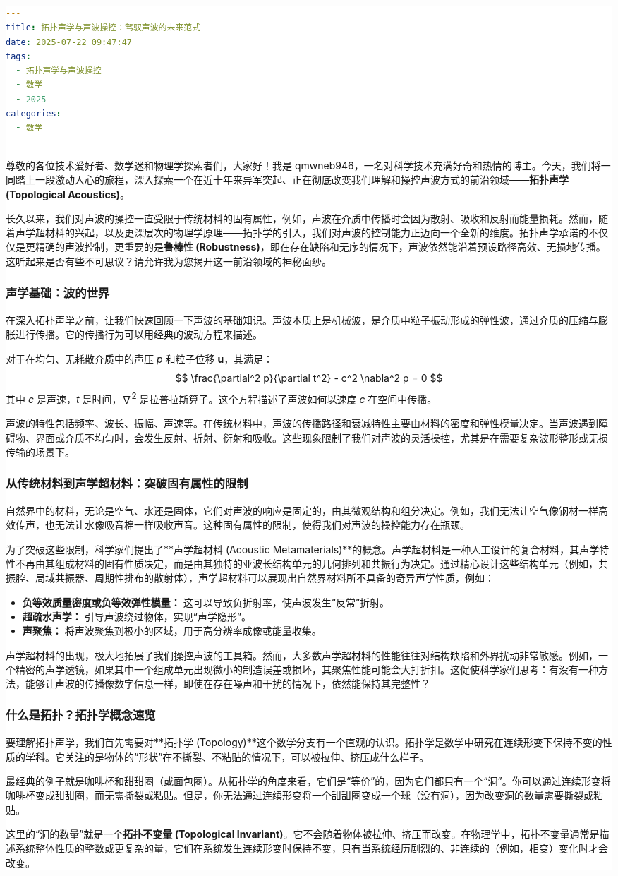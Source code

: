 ```yaml
---
title: 拓扑声学与声波操控：驾驭声波的未来范式
date: 2025-07-22 09:47:47
tags:
  - 拓扑声学与声波操控
  - 数学
  - 2025
categories:
  - 数学
---
```


尊敬的各位技术爱好者、数学迷和物理学探索者们，大家好！我是 qmwneb946，一名对科学技术充满好奇和热情的博主。今天，我们将一同踏上一段激动人心的旅程，深入探索一个在近十年来异军突起、正在彻底改变我们理解和操控声波方式的前沿领域——**拓扑声学 (Topological Acoustics)**。

长久以来，我们对声波的操控一直受限于传统材料的固有属性，例如，声波在介质中传播时会因为散射、吸收和反射而能量损耗。然而，随着声学超材料的兴起，以及更深层次的物理学原理——拓扑学的引入，我们对声波的控制能力正迈向一个全新的维度。拓扑声学承诺的不仅仅是更精确的声波控制，更重要的是**鲁棒性 (Robustness)**，即在存在缺陷和无序的情况下，声波依然能沿着预设路径高效、无损地传播。这听起来是否有些不可思议？请允许我为您揭开这一前沿领域的神秘面纱。

### 声学基础：波的世界

在深入拓扑声学之前，让我们快速回顾一下声波的基础知识。声波本质上是机械波，是介质中粒子振动形成的弹性波，通过介质的压缩与膨胀进行传播。它的传播行为可以用经典的波动方程来描述。

对于在均匀、无耗散介质中的声压 $p$ 和粒子位移 $\mathbf{u}$，其满足：
$$ \frac{\partial^2 p}{\partial t^2} - c^2 \nabla^2 p = 0 $$
其中 $c$ 是声速，$t$ 是时间，$\nabla^2$ 是拉普拉斯算子。这个方程描述了声波如何以速度 $c$ 在空间中传播。

声波的特性包括频率、波长、振幅、声速等。在传统材料中，声波的传播路径和衰减特性主要由材料的密度和弹性模量决定。当声波遇到障碍物、界面或介质不均匀时，会发生反射、折射、衍射和吸收。这些现象限制了我们对声波的灵活操控，尤其是在需要复杂波形整形或无损传输的场景下。

### 从传统材料到声学超材料：突破固有属性的限制

自然界中的材料，无论是空气、水还是固体，它们对声波的响应是固定的，由其微观结构和组分决定。例如，我们无法让空气像钢材一样高效传声，也无法让水像吸音棉一样吸收声音。这种固有属性的限制，使得我们对声波的操控能力存在瓶颈。

为了突破这些限制，科学家们提出了**声学超材料 (Acoustic Metamaterials)**的概念。声学超材料是一种人工设计的复合材料，其声学特性不再由其组成材料的固有性质决定，而是由其独特的亚波长结构单元的几何排列和共振行为决定。通过精心设计这些结构单元（例如，共振腔、局域共振器、周期性排布的散射体），声学超材料可以展现出自然界材料所不具备的奇异声学性质，例如：

*   **负等效质量密度或负等效弹性模量：** 这可以导致负折射率，使声波发生“反常”折射。
*   **超疏水声学：** 引导声波绕过物体，实现“声学隐形”。
*   **声聚焦：** 将声波聚焦到极小的区域，用于高分辨率成像或能量收集。

声学超材料的出现，极大地拓展了我们操控声波的工具箱。然而，大多数声学超材料的性能往往对结构缺陷和外界扰动非常敏感。例如，一个精密的声学透镜，如果其中一个组成单元出现微小的制造误差或损坏，其聚焦性能可能会大打折扣。这促使科学家们思考：有没有一种方法，能够让声波的传播像数字信息一样，即使在存在噪声和干扰的情况下，依然能保持其完整性？

### 什么是拓扑？拓扑学概念速览

要理解拓扑声学，我们首先需要对**拓扑学 (Topology)**这个数学分支有一个直观的认识。拓扑学是数学中研究在连续形变下保持不变的性质的学科。它关注的是物体的“形状”在不撕裂、不粘贴的情况下，可以被拉伸、挤压成什么样子。

最经典的例子就是咖啡杯和甜甜圈（或面包圈）。从拓扑学的角度来看，它们是“等价”的，因为它们都只有一个“洞”。你可以通过连续形变将咖啡杯变成甜甜圈，而无需撕裂或粘贴。但是，你无法通过连续形变将一个甜甜圈变成一个球（没有洞），因为改变洞的数量需要撕裂或粘贴。

这里的“洞的数量”就是一个**拓扑不变量 (Topological Invariant)**。它不会随着物体被拉伸、挤压而改变。在物理学中，拓扑不变量通常是描述系统整体性质的整数或更复杂的量，它们在系统发生连续形变时保持不变，只有当系统经历剧烈的、非连续的（例如，相变）变化时才会改变。
